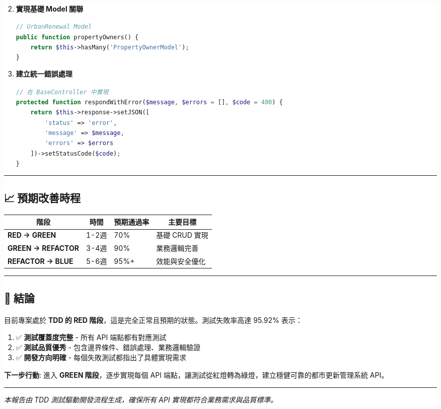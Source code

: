2. **實現基礎 Model 關聯**
   ```php
   // UrbanRenewal Model
   public function propertyOwners() {
       return $this->hasMany('PropertyOwnerModel');
   }
   ```

3. **建立統一錯誤處理**
   ```php
   // 在 BaseController 中實現
   protected function respondWithError($message, $errors = [], $code = 400) {
       return $this->response->setJSON([
           'status' => 'error',
           'message' => $message,
           'errors' => $errors
       ])->setStatusCode($code);
   }
   ```

---

## 📈 預期改善時程

| 階段 | 時間 | 預期通過率 | 主要目標 |
|------|------|------------|----------|
| **RED → GREEN** | 1-2週 | 70% | 基礎 CRUD 實現 |
| **GREEN → REFACTOR** | 3-4週 | 90% | 業務邏輯完善 |
| **REFACTOR → BLUE** | 5-6週 | 95%+ | 效能與安全優化 |

---

## 🎯 結論

目前專案處於 **TDD 的 RED 階段**，這是完全正常且預期的狀態。測試失敗率高達 95.92% 表示：

1. ✅ **測試覆蓋度完整** - 所有 API 端點都有對應測試
2. ✅ **測試品質優秀** - 包含邊界條件、錯誤處理、業務邏輯驗證
3. ✅ **開發方向明確** - 每個失敗測試都指出了具體實現需求

**下一步行動**:
進入 **GREEN 階段**，逐步實現每個 API 端點，讓測試從紅燈轉為綠燈，建立穩健可靠的都市更新管理系統 API。

---

*本報告由 TDD 測試驅動開發流程生成，確保所有 API 實現都符合業務需求與品質標準。*